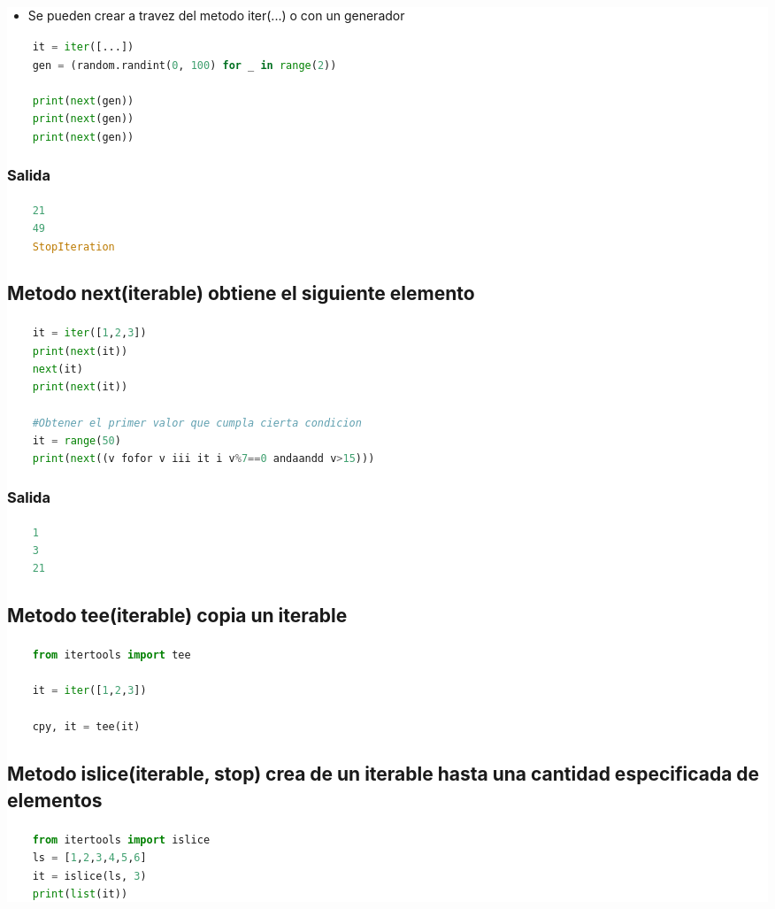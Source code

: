 - Se pueden crear a travez del metodo iter(...) o con un generador

```py
    it = iter([...])
    gen = (random.randint(0, 100) for _ in range(2))

    print(next(gen))
    print(next(gen))
    print(next(gen))
```

### Salida
```py
    21
    49
    StopIteration
```

## Metodo next(iterable) obtiene el siguiente elemento
```py
    it = iter([1,2,3])
    print(next(it))
    next(it)
    print(next(it))

    #Obtener el primer valor que cumpla cierta condicion
    it = range(50)
    print(next((v fofor v iii it i v%7==0 andaandd v>15)))
```
### Salida
```py
    1
    3
    21
```

## Metodo tee(iterable) copia un iterable
```py
    from itertools import tee

    it = iter([1,2,3])

    cpy, it = tee(it)
```
## Metodo islice(iterable, stop) crea de un iterable hasta una cantidad especificada de elementos
```py
    from itertools import islice
    ls = [1,2,3,4,5,6]
    it = islice(ls, 3) 
    print(list(it))
```
